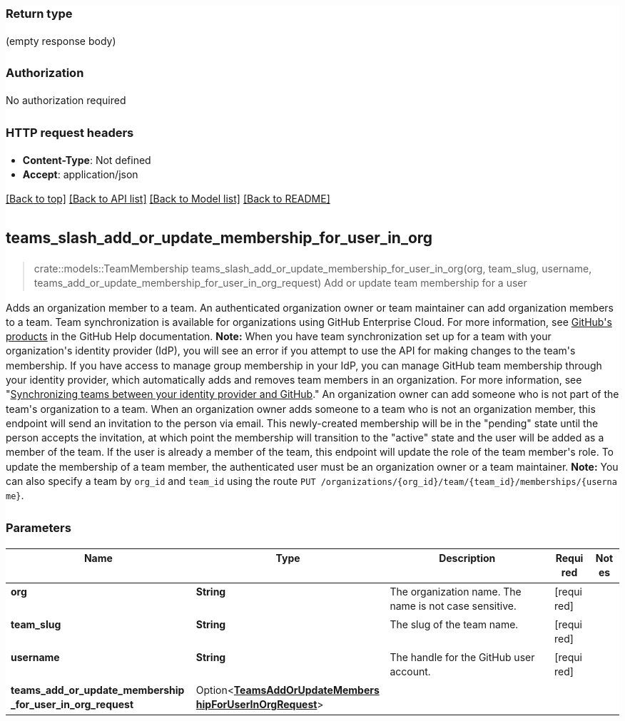 ### Return type

 (empty response body)

### Authorization

No authorization required

### HTTP request headers

- **Content-Type**: Not defined
- **Accept**: application/json

[[Back to top]](#) [[Back to API list]](../README.md#documentation-for-api-endpoints) [[Back to Model list]](../README.md#documentation-for-models) [[Back to README]](../README.md)


## teams_slash_add_or_update_membership_for_user_in_org

> crate::models::TeamMembership teams_slash_add_or_update_membership_for_user_in_org(org, team_slug, username, teams_add_or_update_membership_for_user_in_org_request)
Add or update team membership for a user

Adds an organization member to a team. An authenticated organization owner or team maintainer can add organization members to a team.  Team synchronization is available for organizations using GitHub Enterprise Cloud. For more information, see [GitHub's products](https://docs.github.com/github/getting-started-with-github/githubs-products) in the GitHub Help documentation.  **Note:** When you have team synchronization set up for a team with your organization's identity provider (IdP), you will see an error if you attempt to use the API for making changes to the team's membership. If you have access to manage group membership in your IdP, you can manage GitHub team membership through your identity provider, which automatically adds and removes team members in an organization. For more information, see \"[Synchronizing teams between your identity provider and GitHub](https://docs.github.com/articles/synchronizing-teams-between-your-identity-provider-and-github/).\"  An organization owner can add someone who is not part of the team's organization to a team. When an organization owner adds someone to a team who is not an organization member, this endpoint will send an invitation to the person via email. This newly-created membership will be in the \"pending\" state until the person accepts the invitation, at which point the membership will transition to the \"active\" state and the user will be added as a member of the team.  If the user is already a member of the team, this endpoint will update the role of the team member's role. To update the membership of a team member, the authenticated user must be an organization owner or a team maintainer.  **Note:** You can also specify a team by `org_id` and `team_id` using the route `PUT /organizations/{org_id}/team/{team_id}/memberships/{username}`.

### Parameters


Name | Type | Description  | Required | Notes
------------- | ------------- | ------------- | ------------- | -------------
**org** | **String** | The organization name. The name is not case sensitive. | [required] |
**team_slug** | **String** | The slug of the team name. | [required] |
**username** | **String** | The handle for the GitHub user account. | [required] |
**teams_add_or_update_membership_for_user_in_org_request** | Option<[**TeamsAddOrUpdateMembershipForUserInOrgRequest**](TeamsAddOrUpdateMembershipForUserInOrgRequest.md)> |  |  |
